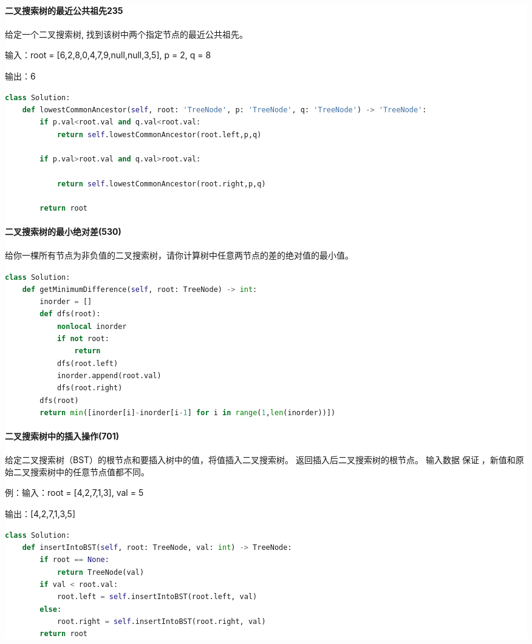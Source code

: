 #### 二叉搜索树的最近公共祖先235

给定一个二叉搜索树, 找到该树中两个指定节点的最近公共祖先。

输入：root = [6,2,8,0,4,7,9,null,null,3,5], p = 2, q = 8

输出：6 

```python
class Solution:
    def lowestCommonAncestor(self, root: 'TreeNode', p: 'TreeNode', q: 'TreeNode') -> 'TreeNode':
        if p.val<root.val and q.val<root.val:
            return self.lowestCommonAncestor(root.left,p,q)
        
        if p.val>root.val and q.val>root.val:
            
            return self.lowestCommonAncestor(root.right,p,q)
        
        return root
```

#### 二叉搜索树的最小绝对差(530)

给你一棵所有节点为非负值的二叉搜索树，请你计算树中任意两节点的差的绝对值的最小值。

```python
class Solution:
    def getMinimumDifference(self, root: TreeNode) -> int:
        inorder = []
        def dfs(root):
            nonlocal inorder
            if not root:
                return 
            dfs(root.left)
            inorder.append(root.val)
            dfs(root.right) 
        dfs(root)
        return min([inorder[i]-inorder[i-1] for i in range(1,len(inorder))])
```

#### 二叉搜索树中的插入操作(701)

给定二叉搜索树（BST）的根节点和要插入树中的值，将值插入二叉搜索树。 返回插入后二叉搜索树的根节点。 输入数据 保证 ，新值和原始二叉搜索树中的任意节点值都不同。

例：输入：root = [4,2,7,1,3], val = 5

输出：[4,2,7,1,3,5]

```python
class Solution:
    def insertIntoBST(self, root: TreeNode, val: int) -> TreeNode:
        if root == None:
            return TreeNode(val)
        if val < root.val:
            root.left = self.insertIntoBST(root.left, val)
        else:
            root.right = self.insertIntoBST(root.right, val)
        return root
```
